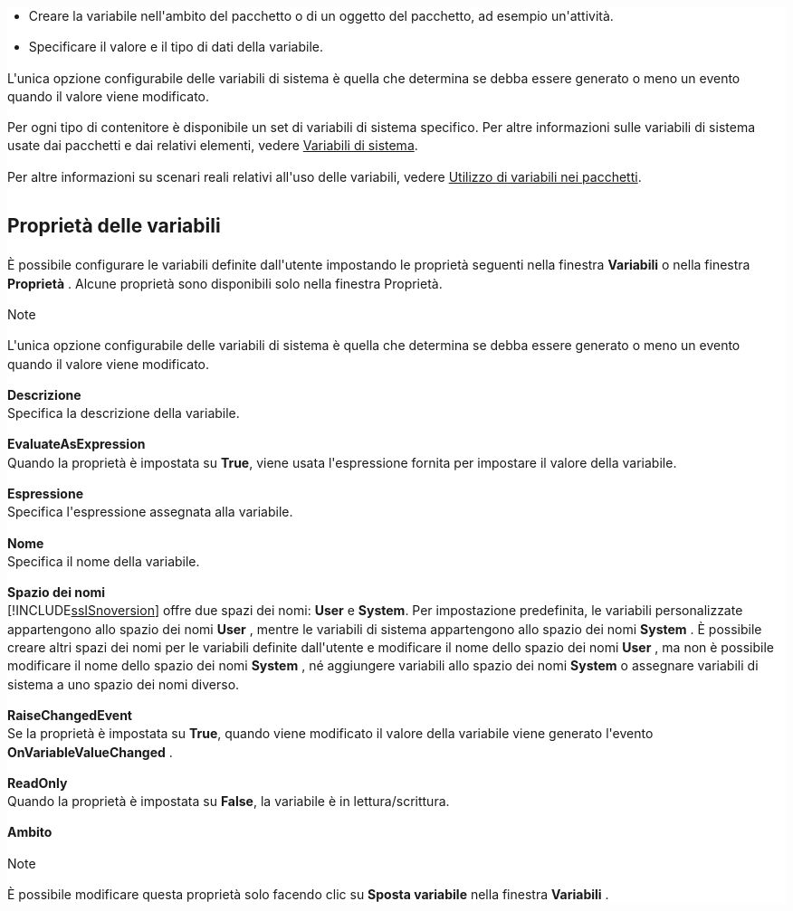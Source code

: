 -   Creare la variabile nell'ambito del pacchetto o di un oggetto del pacchetto, ad esempio un'attività.  
  
-   Specificare il valore e il tipo di dati della variabile.  
  
 L'unica opzione configurabile delle variabili di sistema è quella che determina se debba essere generato o meno un evento quando il valore viene modificato.  
  
 Per ogni tipo di contenitore è disponibile un set di variabili di sistema specifico. Per altre informazioni sulle variabili di sistema usate dai pacchetti e dai relativi elementi, vedere [Variabili di sistema](../integration-services/system-variables.md).  
  
 Per altre informazioni su scenari reali relativi all'uso delle variabili, vedere [Utilizzo di variabili nei pacchetti](https://msdn.microsoft.com/library/7742e92d-46c5-4cc4-b9a3-45b688ddb787).  
  
## <a name="properties-of-variables"></a>Proprietà delle variabili  
 È possibile configurare le variabili definite dall'utente impostando le proprietà seguenti nella finestra **Variabili** o nella finestra **Proprietà** . Alcune proprietà sono disponibili solo nella finestra Proprietà.  
  
> [!NOTE]  
>  L'unica opzione configurabile delle variabili di sistema è quella che determina se debba essere generato o meno un evento quando il valore viene modificato.  
  
 **Descrizione**    
 Specifica la descrizione della variabile.  
  
 **EvaluateAsExpression**    
 Quando la proprietà è impostata su **True**, viene usata l'espressione fornita per impostare il valore della variabile.  
  
 **Espressione**    
 Specifica l'espressione assegnata alla variabile.  
  
 **Nome**    
 Specifica il nome della variabile.  
  
 **Spazio dei nomi**  
 [!INCLUDE[ssISnoversion](../includes/ssisnoversion-md.md)] offre due spazi dei nomi: **User** e **System**. Per impostazione predefinita, le variabili personalizzate appartengono allo spazio dei nomi **User** , mentre le variabili di sistema appartengono allo spazio dei nomi **System** . È possibile creare altri spazi dei nomi per le variabili definite dall'utente e modificare il nome dello spazio dei nomi **User** , ma non è possibile modificare il nome dello spazio dei nomi **System** , né aggiungere variabili allo spazio dei nomi **System** o assegnare variabili di sistema a uno spazio dei nomi diverso.  
  
**RaiseChangedEvent**  
 Se la proprietà è impostata su **True**, quando viene modificato il valore della variabile viene generato l'evento **OnVariableValueChanged** .  
  
 **ReadOnly**  
 Quando la proprietà è impostata su **False**, la variabile è in lettura/scrittura.  
  
**Ambito**    
 > [!NOTE]  
>  È possibile modificare questa proprietà solo facendo clic su **Sposta variabile** nella finestra **Variabili** .  
  